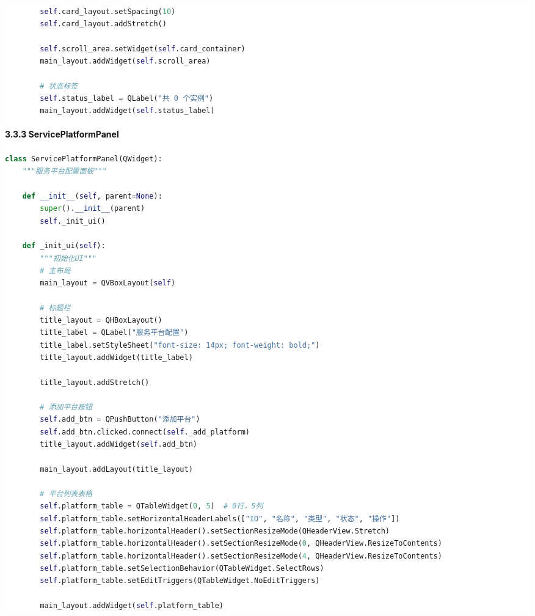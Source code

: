 ```python
        self.card_layout.setSpacing(10)
        self.card_layout.addStretch()

        self.scroll_area.setWidget(self.card_container)
        main_layout.addWidget(self.scroll_area)

        # 状态标签
        self.status_label = QLabel("共 0 个实例")
        main_layout.addWidget(self.status_label)
```

#### 3.3.3 ServicePlatformPanel

```python
class ServicePlatformPanel(QWidget):
    """服务平台配置面板"""

    def __init__(self, parent=None):
        super().__init__(parent)
        self._init_ui()

    def _init_ui(self):
        """初始化UI"""
        # 主布局
        main_layout = QVBoxLayout(self)

        # 标题栏
        title_layout = QHBoxLayout()
        title_label = QLabel("服务平台配置")
        title_label.setStyleSheet("font-size: 14px; font-weight: bold;")
        title_layout.addWidget(title_label)

        title_layout.addStretch()

        # 添加平台按钮
        self.add_btn = QPushButton("添加平台")
        self.add_btn.clicked.connect(self._add_platform)
        title_layout.addWidget(self.add_btn)

        main_layout.addLayout(title_layout)

        # 平台列表表格
        self.platform_table = QTableWidget(0, 5)  # 0行，5列
        self.platform_table.setHorizontalHeaderLabels(["ID", "名称", "类型", "状态", "操作"])
        self.platform_table.horizontalHeader().setSectionResizeMode(QHeaderView.Stretch)
        self.platform_table.horizontalHeader().setSectionResizeMode(0, QHeaderView.ResizeToContents)
        self.platform_table.horizontalHeader().setSectionResizeMode(4, QHeaderView.ResizeToContents)
        self.platform_table.setSelectionBehavior(QTableWidget.SelectRows)
        self.platform_table.setEditTriggers(QTableWidget.NoEditTriggers)

        main_layout.addWidget(self.platform_table)
```
